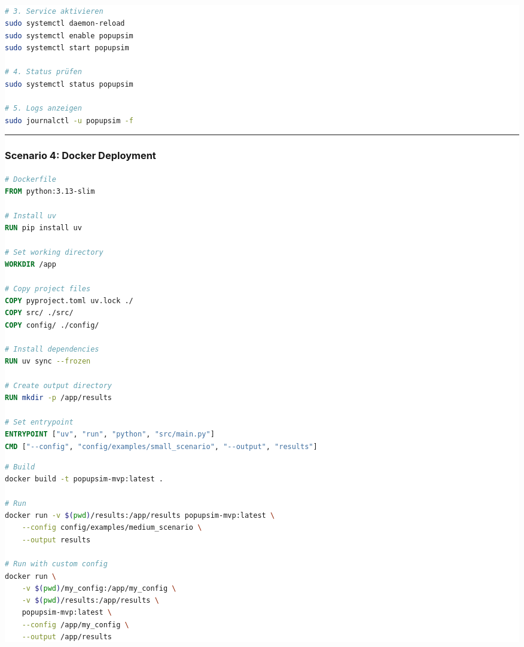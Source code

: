 ```bash
# 3. Service aktivieren
sudo systemctl daemon-reload
sudo systemctl enable popupsim
sudo systemctl start popupsim

# 4. Status prüfen
sudo systemctl status popupsim

# 5. Logs anzeigen
sudo journalctl -u popupsim -f
```

---

### Scenario 4: Docker Deployment

```dockerfile
# Dockerfile
FROM python:3.13-slim

# Install uv
RUN pip install uv

# Set working directory
WORKDIR /app

# Copy project files
COPY pyproject.toml uv.lock ./
COPY src/ ./src/
COPY config/ ./config/

# Install dependencies
RUN uv sync --frozen

# Create output directory
RUN mkdir -p /app/results

# Set entrypoint
ENTRYPOINT ["uv", "run", "python", "src/main.py"]
CMD ["--config", "config/examples/small_scenario", "--output", "results"]
```

```bash
# Build
docker build -t popupsim-mvp:latest .

# Run
docker run -v $(pwd)/results:/app/results popupsim-mvp:latest \
    --config config/examples/medium_scenario \
    --output results

# Run with custom config
docker run \
    -v $(pwd)/my_config:/app/my_config \
    -v $(pwd)/results:/app/results \
    popupsim-mvp:latest \
    --config /app/my_config \
    --output /app/results
```
